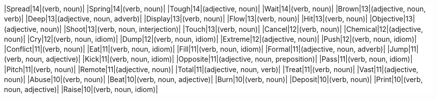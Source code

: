 |Spread|14|(verb, noun)|
|Spring|14|(verb, noun)|
|Tough|14|(adjective, noun)|
|Wait|14|(verb, noun)|
|Brown|13|(adjective, noun, verb)|
|Deep|13|(adjective, noun, adverb)|
|Display|13|(verb, noun)|
|Flow|13|(verb, noun)|
|Hit|13|(verb, noun)|
|Objective|13|(adjective, noun)|
|Shoot|13|(verb, noun, interjection)|
|Touch|13|(verb, noun)|
|Cancel|12|(verb, noun)|
|Chemical|12|(adjective, noun)|
|Cry|12|(verb, noun, idiom)|
|Dump|12|(verb, noun, idiom)|
|Extreme|12|(adjective, noun)|
|Push|12|(verb, noun, idiom)|
|Conflict|11|(verb, noun)|
|Eat|11|(verb, noun, idiom)|
|Fill|11|(verb, noun, idiom)|
|Formal|11|(adjective, noun, adverb)|
|Jump|11|(verb, noun, adjective)|
|Kick|11|(verb, noun, idiom)|
|Opposite|11|(adjective, noun, preposition)|
|Pass|11|(verb, noun, idiom)|
|Pitch|11|(verb, noun)|
|Remote|11|(adjective, noun)|
|Total|11|(adjective, noun, verb)|
|Treat|11|(verb, noun)|
|Vast|11|(adjective, noun)|
|Abuse|10|(verb, noun)|
|Beat|10|(verb, noun, adjective)|
|Burn|10|(verb, noun)|
|Deposit|10|(verb, noun)|
|Print|10|(verb, noun, adjective)|
|Raise|10|(verb, noun, idiom)|
